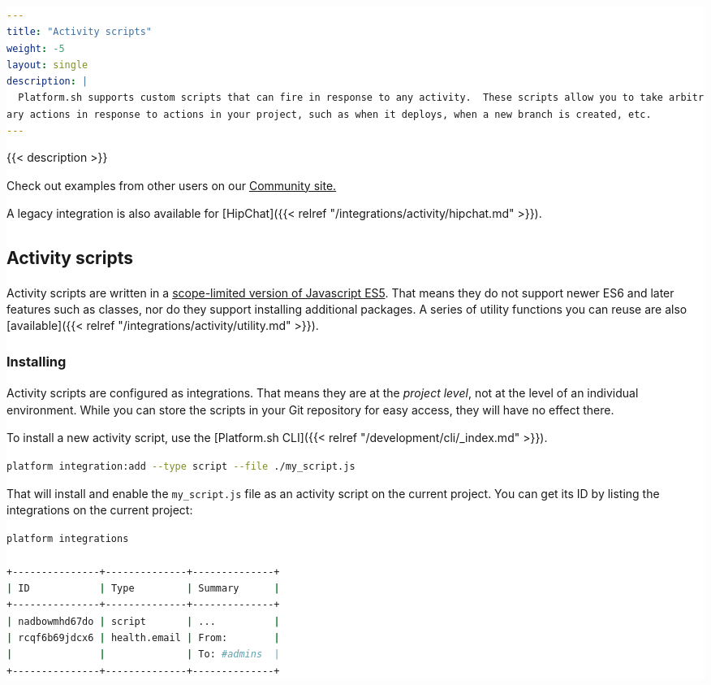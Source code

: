 ```yaml
---
title: "Activity scripts"
weight: -5
layout: single
description: |
  Platform.sh supports custom scripts that can fire in response to any activity.  These scripts allow you to take arbitrary actions in response to actions in your project, such as when it deploys, when a new branch is created, etc. 
---
```


{{< description >}}

Check out examples from other users on our [Community site.](https://community.platform.sh/c/activity-scripts)

A legacy integration is also available for [HipChat]({{< relref "/integrations/activity/hipchat.md" >}}).

## Activity scripts

Activity scripts are written in a [scope-limited version of Javascript ES5](https://github.com/robertkrimen/otto).  That means they do not support newer ES6 and later features such as classes, nor do they support installing additional packages.  A series of utility functions you can reuse are also [available]({{< relref "/integrations/activity/utility.md" >}}).

### Installing

Activity scripts are configured as integrations.  That means they are at the *project level*, not at the level of an individual environment.  While you can store the scripts in your Git repository for easy access, they will have no effect there.

To install a new activity script, use the [Platform.sh CLI]({{< relref "/development/cli/_index.md" >}}).

```bash
platform integration:add --type script --file ./my_script.js
```

That will install and enable the `my_script.js` file as an activity script on the current project.  You can get its ID by listing the integrations on the current project:

```bash
platform integrations

+---------------+--------------+--------------+
| ID            | Type         | Summary      |
+---------------+--------------+--------------+
| nadbowmhd67do | script       | ...          |
| rcqf6b69jdcx6 | health.email | From:        |
|               |              | To: #admins  |
+---------------+--------------+--------------+
```
